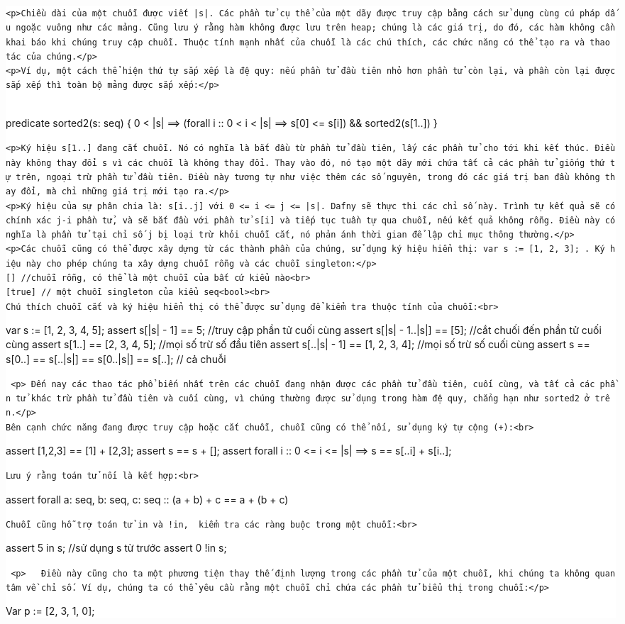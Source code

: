 ```                                               
<p>Chiều dài của một chuỗi được viết |s|. Các phần tử cụ thể của một dãy được truy cập bằng cách sử dụng cùng cú pháp dấu ngoặc vuông như các mảng. Cũng lưu ý rằng hàm không được lưu trên heap; chúng là các giá trị, do đó, các hàm không cần khai báo khi chúng truy cập chuỗi. Thuộc tính mạnh nhất của chuỗi là các chú thích, các chức năng có thể tạo ra và thao tác của chúng.</p>
<p>Ví dụ, một cách thể hiện thứ tự sắp xếp là đệ quy: nếu phần tử đầu tiên nhỏ hơn phần tử còn lại, và phần còn lại được sắp xếp thì toàn bộ mảng được sắp xếp:</p>
                                               
```
predicate sorted2(s: seq<int>)
{
0  < |s| ==> (forall i :: 0 < i < |s| ==> s[0] <= s[i]) && sorted2(s[1..])
}
 ```                                                     
<p>Ký hiệu s[1..] đang cắt chuỗi. Nó có nghĩa là bắt đầu từ phần tử đầu tiên, lấy các phần tử cho tới khi kết thúc. Điều này không thay đổi s vì các chuỗi là không thay đổi. Thay vào đó, nó tạo một dãy mới chứa tất cả các phần tử giống thứ tự trên, ngoại trừ phần tử đầu tiên. Điều này tương tự như việc thêm các số nguyên, trong đó các giá trị ban đầu không thay đổi, mà chỉ những giá trị mới tạo ra.</p>
<p>Ký hiệu của sự phân chia là: s[i..j] với 0 <= i <= j <= |s|. Dafny sẽ thực thi các chỉ số này. Trình tự kết quả sẽ có chính xác j-i phần tử, và sẽ bắt đầu với phần tử s[i] và tiếp tục tuần tự qua chuỗi, nếu kết quả không rỗng. Điều này có nghĩa là phần tử tại chỉ số j bị loại trừ khỏi chuỗi cắt, nó phản ánh thời gian để lập chỉ mục thông thường.</p>
<p>Các chuỗi cũng có thể được xây dựng từ các thành phần của chúng, sử dụng ký hiệu hiển thị: var s := [1, 2, 3]; . Ký hiệu này cho phép chúng ta xây dựng chuỗi rỗng và các chuỗi singleton:</p>
[] //chuỗi rỗng, có thể là một chuỗi của bất cứ kiểu nào<br>
[true] // một chuỗi singleton của kiểu seq<bool><br>
Chú thích chuỗi cắt và ký hiệu hiển thị có thể được sử dụng để kiểm tra thuộc tính của chuỗi:<br>
 
```
var s := [1, 2, 3, 4, 5];
assert s[|s| - 1] == 5; //truy cập phần tử cuối cùng
assert s[|s| - 1..|s|] == [5]; //cắt chuối đến phần tử cuối cùng
assert s[1..] == [2, 3, 4, 5]; //mọi số trừ số đầu tiên
assert s[..|s| - 1] == [1, 2, 3, 4]; //mọi số trừ số cuối cùng
assert s == s[0..] == s[..|s|] == s[0..|s|] == s[..]; // cả chuỗi
 ```
  <p> Đến nay các thao tác phổ biến nhất trên các chuỗi đang nhận được các phần tử đầu tiên, cuối cùng, và tất cả các phần tử khác trừ phần tử đầu tiên và cuối cùng, vì chúng thường được sử dụng trong hàm đệ quy, chẳng hạn như sorted2 ở trên.</p>
 Bên cạnh chức năng đang được truy cập hoặc cắt chuỗi, chuỗi cũng có thể nối, sử dụng ký tự cộng (+):<br>

```
assert [1,2,3] == [1] + [2,3];
assert s == s + [];
assert forall i :: 0 <= i <= |s| ==> s == s[..i] + s[i..];
 ```
 Lưu ý rằng toán tử nối là kết hợp:<br>
 
```
assert forall a: seq<int>, b: seq<int>, c: seq<int> ::
(a + b) + c == a + (b + c)
 ```
Chuỗi cũng hỗ trợ toán tử in và !in,  kiểm tra các ràng buộc trong một chuỗi:<br>
 
```
assert 5 in s; //sử dụng s từ trước
assert 0 !in s;
 ```
  <p>   Điều này cũng cho ta một phương tiện thay thế định lượng trong các phần tử của một chuỗi, khi chúng ta không quan tâm về chỉ số. Ví dụ, chúng ta có thể yêu cầu rằng một chuỗi chỉ chứa các phần tử biểu thị trong chuỗi:</p>
 
```
Var p := [2, 3, 1, 0];
